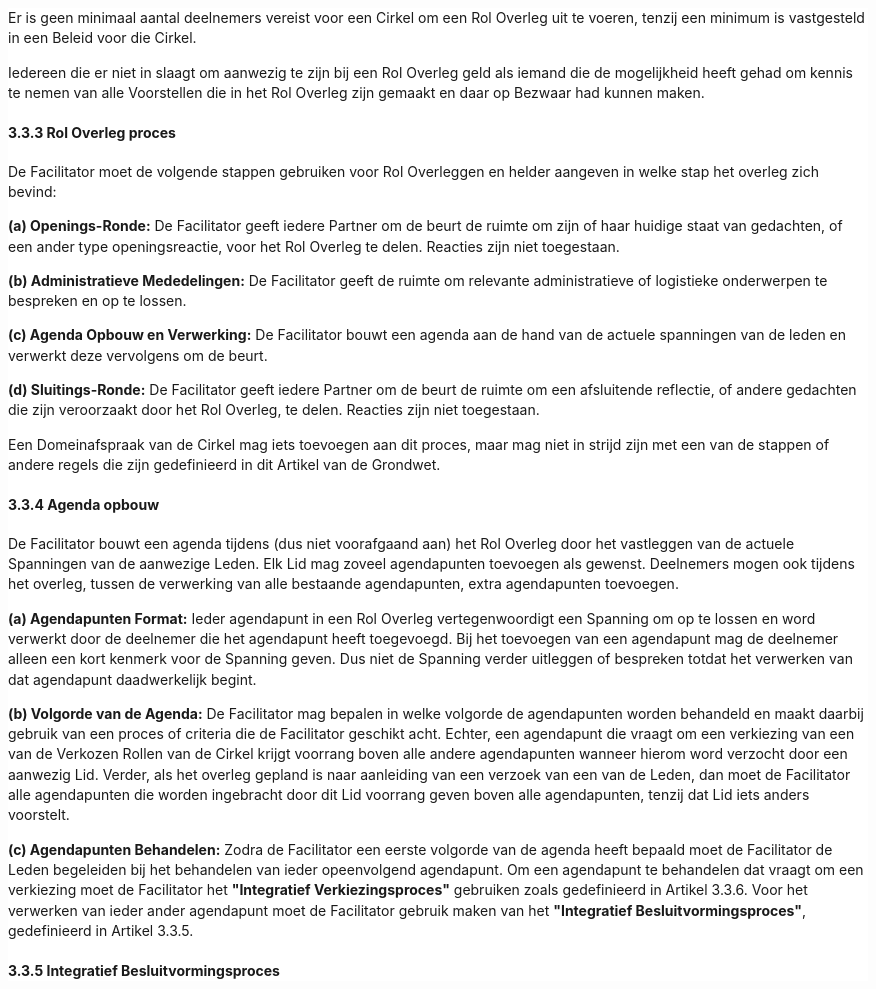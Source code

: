 Er is geen minimaal aantal deelnemers vereist voor een Cirkel om een Rol Overleg uit te voeren, tenzij een minimum is vastgesteld in een Beleid voor die Cirkel.

Iedereen die er niet in slaagt om aanwezig te zijn bij een Rol Overleg geld als iemand die de mogelijkheid heeft gehad om kennis te nemen van alle Voorstellen die in het Rol Overleg zijn gemaakt en daar op Bezwaar had kunnen maken.

#### 3.3.3 Rol Overleg proces

De Facilitator moet de volgende stappen gebruiken voor Rol Overleggen en helder aangeven in welke stap het overleg zich bevind:

**(a) Openings-Ronde:** De Facilitator geeft iedere Partner om de beurt de ruimte om zijn of haar huidige staat van gedachten, of een ander type openingsreactie, voor het Rol Overleg te delen. Reacties zijn niet toegestaan.

**(b) Administratieve Mededelingen:** De Facilitator geeft de ruimte om relevante administratieve of logistieke onderwerpen te bespreken en op te lossen.

**(c) Agenda Opbouw en Verwerking:** De Facilitator bouwt een agenda aan de hand van de actuele spanningen van de leden en verwerkt deze vervolgens om de beurt.

**(d) Sluitings-Ronde:** De Facilitator geeft iedere Partner om de beurt de ruimte om een afsluitende reflectie, of andere gedachten die zijn veroorzaakt door het Rol Overleg, te delen. Reacties zijn niet toegestaan. 

Een Domeinafspraak van de Cirkel mag iets toevoegen aan dit proces, maar mag niet in strijd zijn met een van de stappen of andere regels die zijn gedefinieerd in dit Artikel van de Grondwet. 

#### 3.3.4 Agenda opbouw

De Facilitator bouwt een agenda tijdens (dus niet voorafgaand aan) het Rol Overleg door het vastleggen van de actuele Spanningen van de aanwezige Leden. Elk Lid mag zoveel agendapunten toevoegen als gewenst. Deelnemers mogen ook tijdens het overleg, tussen de verwerking van alle bestaande agendapunten, extra agendapunten toevoegen. 

**(a) Agendapunten Format:** Ieder agendapunt in een Rol Overleg vertegenwoordigt een Spanning om op te lossen en word verwerkt door de deelnemer die het agendapunt heeft toegevoegd. Bij het toevoegen van een agendapunt mag de deelnemer alleen een kort kenmerk voor de Spanning geven. Dus niet de Spanning verder uitleggen of bespreken totdat het verwerken van dat agendapunt daadwerkelijk begint. 

**(b) Volgorde van de Agenda:** De Facilitator mag bepalen in welke volgorde de agendapunten worden behandeld en maakt daarbij gebruik van een proces of criteria die de Facilitator geschikt acht. Echter, een agendapunt die vraagt om een verkiezing van een van de Verkozen Rollen van de Cirkel krijgt voorrang boven alle andere agendapunten wanneer hierom word verzocht door een aanwezig Lid. 
Verder, als het overleg gepland is naar aanleiding van een verzoek van een van de Leden, dan moet de Facilitator alle agendapunten die worden ingebracht door dit Lid voorrang geven boven alle agendapunten, tenzij dat Lid iets anders voorstelt. 

**(c) Agendapunten Behandelen:** Zodra de Facilitator een eerste volgorde van de agenda heeft bepaald moet de Facilitator de Leden begeleiden bij het behandelen van ieder opeenvolgend agendapunt. Om een agendapunt te behandelen dat vraagt om een verkiezing moet de Facilitator het **"Integratief Verkiezingsproces"** gebruiken zoals gedefinieerd in Artikel 3.3.6. Voor het verwerken van ieder ander agendapunt moet de Facilitator gebruik maken van het **"Integratief Besluitvormingsproces"**, gedefinieerd in Artikel 3.3.5.

#### 3.3.5 Integratief Besluitvormingsproces
